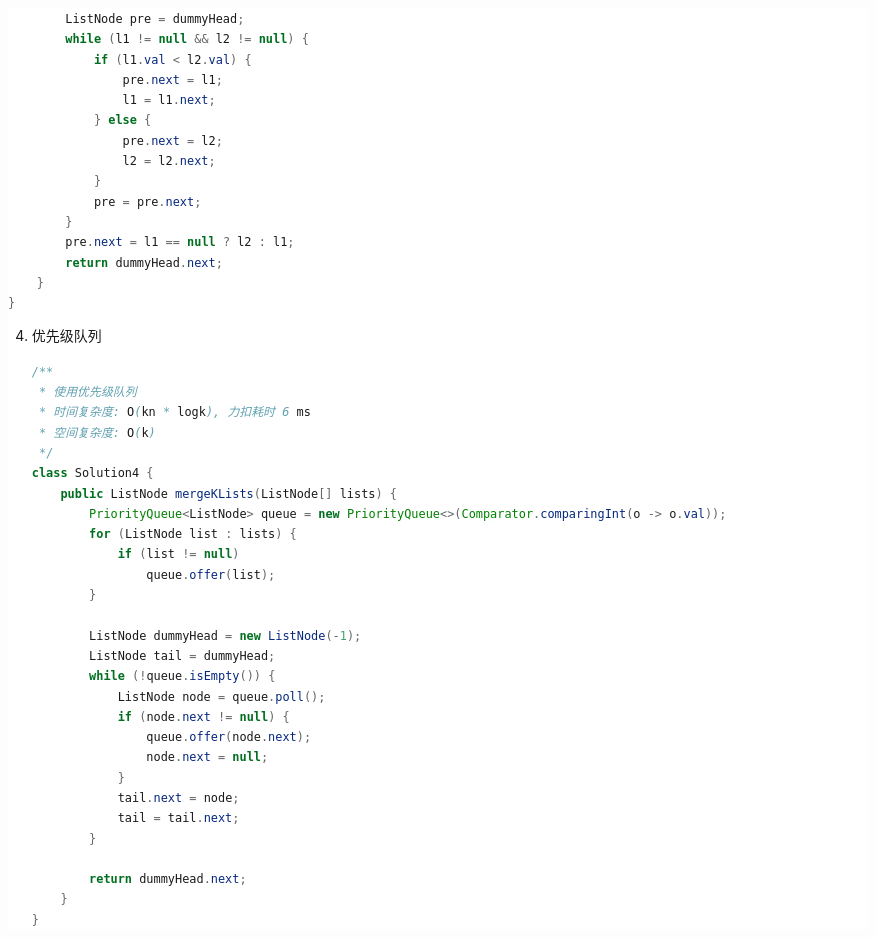    ```java
           ListNode pre = dummyHead;
           while (l1 != null && l2 != null) {
               if (l1.val < l2.val) {
                   pre.next = l1;
                   l1 = l1.next;
               } else {
                   pre.next = l2;
                   l2 = l2.next;
               }
               pre = pre.next;
           }
           pre.next = l1 == null ? l2 : l1;
           return dummyHead.next;
       }
   }
   ```

4. 优先级队列

   ```java
   /**
    * 使用优先级队列
    * 时间复杂度: O(kn * logk), 力扣耗时 6 ms
    * 空间复杂度: O(k)
    */
   class Solution4 {
       public ListNode mergeKLists(ListNode[] lists) {
           PriorityQueue<ListNode> queue = new PriorityQueue<>(Comparator.comparingInt(o -> o.val));
           for (ListNode list : lists) {
               if (list != null) 
                   queue.offer(list);
           }
   
           ListNode dummyHead = new ListNode(-1);
           ListNode tail = dummyHead;
           while (!queue.isEmpty()) {
               ListNode node = queue.poll();
               if (node.next != null) {
                   queue.offer(node.next);
                   node.next = null;
               }
               tail.next = node;
               tail = tail.next;
           }
   
           return dummyHead.next;
       }
   }
   ```